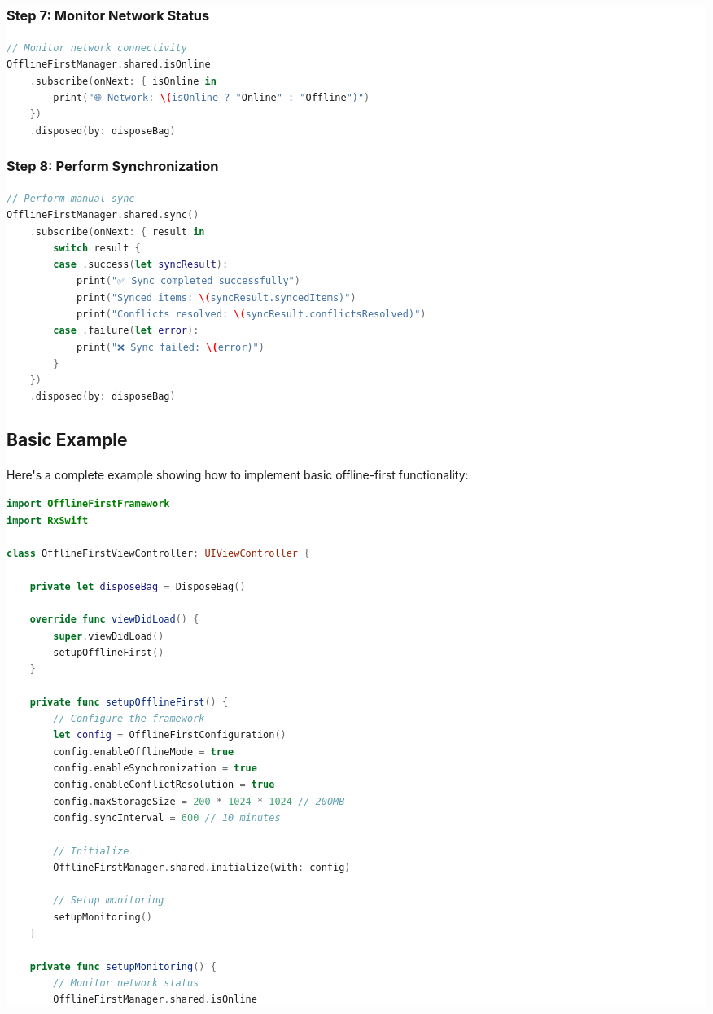 ### Step 7: Monitor Network Status

```swift
// Monitor network connectivity
OfflineFirstManager.shared.isOnline
    .subscribe(onNext: { isOnline in
        print("🌐 Network: \(isOnline ? "Online" : "Offline")")
    })
    .disposed(by: disposeBag)
```

### Step 8: Perform Synchronization

```swift
// Perform manual sync
OfflineFirstManager.shared.sync()
    .subscribe(onNext: { result in
        switch result {
        case .success(let syncResult):
            print("✅ Sync completed successfully")
            print("Synced items: \(syncResult.syncedItems)")
            print("Conflicts resolved: \(syncResult.conflictsResolved)")
        case .failure(let error):
            print("❌ Sync failed: \(error)")
        }
    })
    .disposed(by: disposeBag)
```

## Basic Example

Here's a complete example showing how to implement basic offline-first functionality:

```swift
import OfflineFirstFramework
import RxSwift

class OfflineFirstViewController: UIViewController {
    
    private let disposeBag = DisposeBag()
    
    override func viewDidLoad() {
        super.viewDidLoad()
        setupOfflineFirst()
    }
    
    private func setupOfflineFirst() {
        // Configure the framework
        let config = OfflineFirstConfiguration()
        config.enableOfflineMode = true
        config.enableSynchronization = true
        config.enableConflictResolution = true
        config.maxStorageSize = 200 * 1024 * 1024 // 200MB
        config.syncInterval = 600 // 10 minutes
        
        // Initialize
        OfflineFirstManager.shared.initialize(with: config)
        
        // Setup monitoring
        setupMonitoring()
    }
    
    private func setupMonitoring() {
        // Monitor network status
        OfflineFirstManager.shared.isOnline
```
